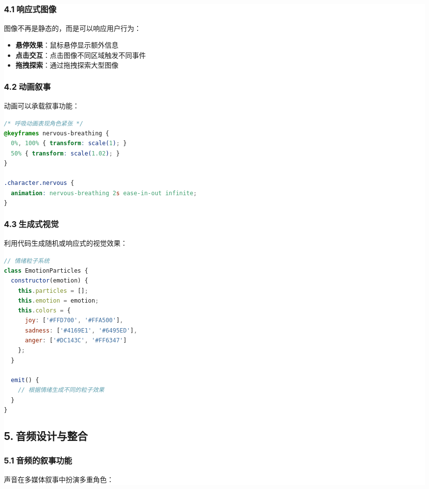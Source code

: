 ### 4.1 响应式图像

图像不再是静态的，而是可以响应用户行为：

- **悬停效果**：鼠标悬停显示额外信息
- **点击交互**：点击图像不同区域触发不同事件
- **拖拽探索**：通过拖拽探索大型图像

### 4.2 动画叙事

动画可以承载叙事功能：

```css
/* 呼吸动画表现角色紧张 */
@keyframes nervous-breathing {
  0%, 100% { transform: scale(1); }
  50% { transform: scale(1.02); }
}

.character.nervous {
  animation: nervous-breathing 2s ease-in-out infinite;
}
```

### 4.3 生成式视觉

利用代码生成随机或响应式的视觉效果：

```javascript
// 情绪粒子系统
class EmotionParticles {
  constructor(emotion) {
    this.particles = [];
    this.emotion = emotion;
    this.colors = {
      joy: ['#FFD700', '#FFA500'],
      sadness: ['#4169E1', '#6495ED'],
      anger: ['#DC143C', '#FF6347']
    };
  }
  
  emit() {
    // 根据情绪生成不同的粒子效果
  }
}
```

## 5. 音频设计与整合

### 5.1 音频的叙事功能

声音在多媒体叙事中扮演多重角色：
